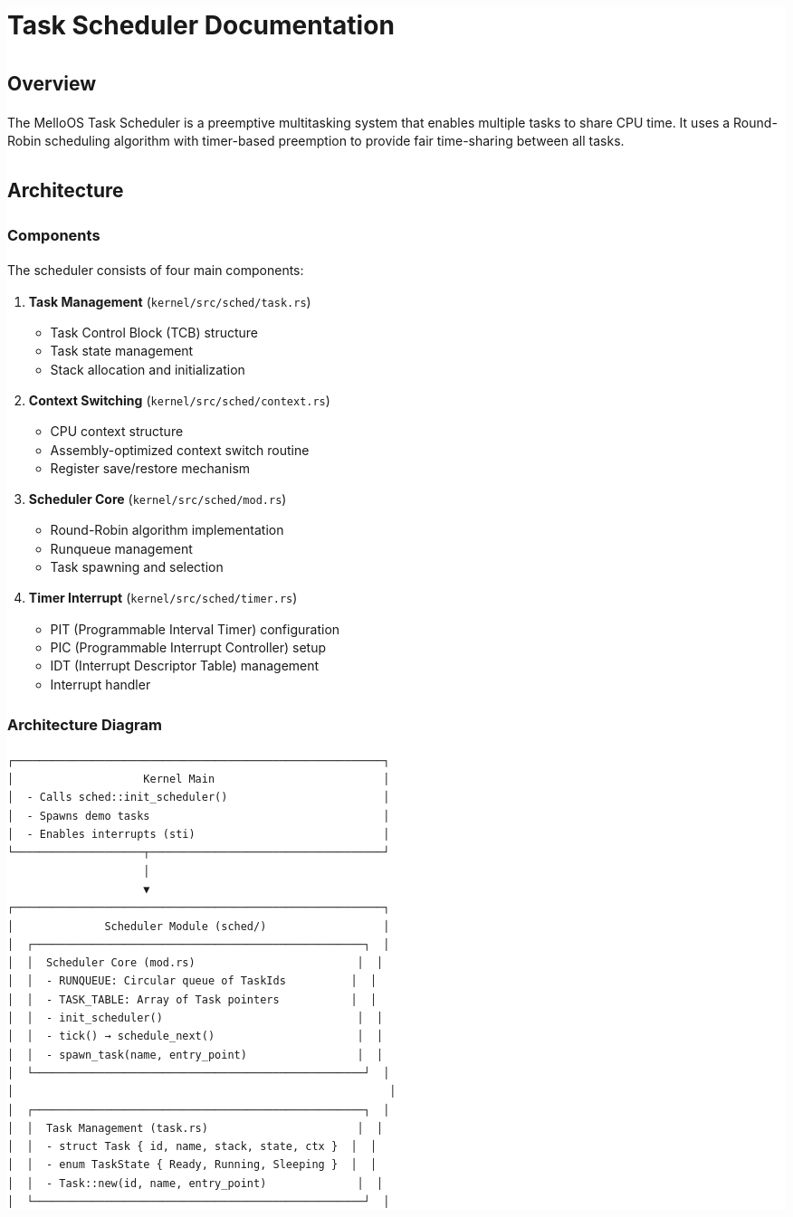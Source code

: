 # Task Scheduler Documentation

## Overview

The MelloOS Task Scheduler is a preemptive multitasking system that enables multiple tasks to share CPU time. It uses a Round-Robin scheduling algorithm with timer-based preemption to provide fair time-sharing between all tasks.

## Architecture

### Components

The scheduler consists of four main components:

1. **Task Management** (`kernel/src/sched/task.rs`)
   - Task Control Block (TCB) structure
   - Task state management
   - Stack allocation and initialization

2. **Context Switching** (`kernel/src/sched/context.rs`)
   - CPU context structure
   - Assembly-optimized context switch routine
   - Register save/restore mechanism

3. **Scheduler Core** (`kernel/src/sched/mod.rs`)
   - Round-Robin algorithm implementation
   - Runqueue management
   - Task spawning and selection

4. **Timer Interrupt** (`kernel/src/sched/timer.rs`)
   - PIT (Programmable Interval Timer) configuration
   - PIC (Programmable Interrupt Controller) setup
   - IDT (Interrupt Descriptor Table) management
   - Interrupt handler

### Architecture Diagram

```
┌─────────────────────────────────────────────────────────┐
│                    Kernel Main                          │
│  - Calls sched::init_scheduler()                        │
│  - Spawns demo tasks                                    │
│  - Enables interrupts (sti)                             │
└────────────────────┬────────────────────────────────────┘
                     │
                     ▼
┌─────────────────────────────────────────────────────────┐
│              Scheduler Module (sched/)                  │
│  ┌───────────────────────────────────────────────────┐  │
│  │  Scheduler Core (mod.rs)                         │  │
│  │  - RUNQUEUE: Circular queue of TaskIds          │  │
│  │  - TASK_TABLE: Array of Task pointers           │  │
│  │  - init_scheduler()                              │  │
│  │  - tick() → schedule_next()                      │  │
│  │  - spawn_task(name, entry_point)                 │  │
│  └───────────────────────────────────────────────────┘  │
│                                                          │
│  ┌───────────────────────────────────────────────────┐  │
│  │  Task Management (task.rs)                       │  │
│  │  - struct Task { id, name, stack, state, ctx }  │  │
│  │  - enum TaskState { Ready, Running, Sleeping }  │  │
│  │  - Task::new(id, name, entry_point)              │  │
│  └───────────────────────────────────────────────────┘  │
```